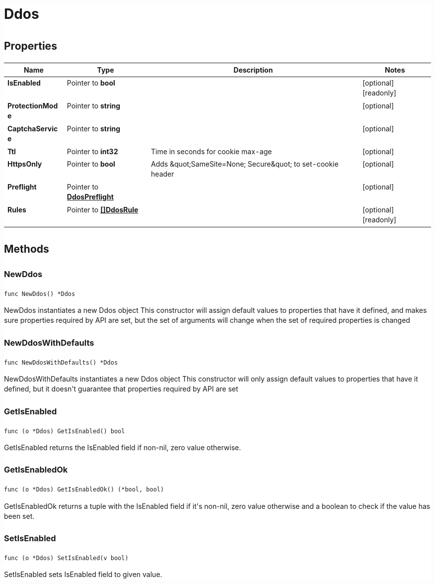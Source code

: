 # Ddos

## Properties

Name | Type | Description | Notes
------------ | ------------- | ------------- | -------------
**IsEnabled** | Pointer to **bool** |  | [optional] [readonly] 
**ProtectionMode** | Pointer to **string** |  | [optional] 
**CaptchaService** | Pointer to **string** |  | [optional] 
**Ttl** | Pointer to **int32** | Time in seconds for cookie max-age | [optional] 
**HttpsOnly** | Pointer to **bool** | Adds \&quot;SameSite&#x3D;None; Secure\&quot; to set-cookie header | [optional] 
**Preflight** | Pointer to [**DdosPreflight**](DdosPreflight.md) |  | [optional] 
**Rules** | Pointer to [**[]DdosRule**](DdosRule.md) |  | [optional] [readonly] 

## Methods

### NewDdos

`func NewDdos() *Ddos`

NewDdos instantiates a new Ddos object
This constructor will assign default values to properties that have it defined,
and makes sure properties required by API are set, but the set of arguments
will change when the set of required properties is changed

### NewDdosWithDefaults

`func NewDdosWithDefaults() *Ddos`

NewDdosWithDefaults instantiates a new Ddos object
This constructor will only assign default values to properties that have it defined,
but it doesn't guarantee that properties required by API are set

### GetIsEnabled

`func (o *Ddos) GetIsEnabled() bool`

GetIsEnabled returns the IsEnabled field if non-nil, zero value otherwise.

### GetIsEnabledOk

`func (o *Ddos) GetIsEnabledOk() (*bool, bool)`

GetIsEnabledOk returns a tuple with the IsEnabled field if it's non-nil, zero value otherwise
and a boolean to check if the value has been set.

### SetIsEnabled

`func (o *Ddos) SetIsEnabled(v bool)`

SetIsEnabled sets IsEnabled field to given value.
